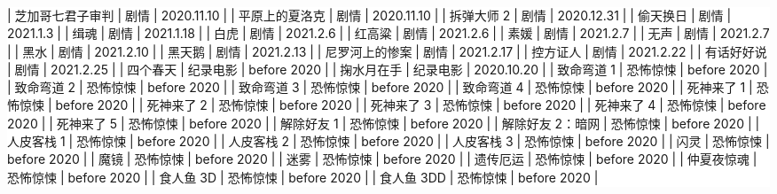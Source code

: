 | 芝加哥七君子审判                 | 剧情     | 2020.11.10  |
| 平原上的夏洛克                   | 剧情     | 2020.11.10  |
| 拆弹大师 2                       | 剧情     | 2020.12.31  |
| 偷天换日                         | 剧情     | 2021.1.3    |
| 缉魂                             | 剧情     | 2021.1.18   |
| 白虎                             | 剧情     | 2021.2.6    |
| 红高粱                           | 剧情     | 2021.2.6    |
| 素媛                             | 剧情     | 2021.2.7    |
| 无声                             | 剧情     | 2021.2.7    |
| 黑水                             | 剧情     | 2021.2.10   |
| 黑天鹅                           | 剧情     | 2021.2.13   |
| 尼罗河上的惨案                   | 剧情     | 2021.2.17   |
| 控方证人                         | 剧情     | 2021.2.22   |
| 有话好好说                       | 剧情     | 2021.2.25   |
| 四个春天                         | 纪录电影 | before 2020 |
| 掬水月在手                       | 纪录电影 | 2020.10.20  |
| 致命弯道 1                       | 恐怖惊悚 | before 2020 |
| 致命弯道 2                       | 恐怖惊悚 | before 2020 |
| 致命弯道 3                       | 恐怖惊悚 | before 2020 |
| 致命弯道 4                       | 恐怖惊悚 | before 2020 |
| 死神来了 1                       | 恐怖惊悚 | before 2020 |
| 死神来了 2                       | 恐怖惊悚 | before 2020 |
| 死神来了 3                       | 恐怖惊悚 | before 2020 |
| 死神来了 4                       | 恐怖惊悚 | before 2020 |
| 死神来了 5                       | 恐怖惊悚 | before 2020 |
| 解除好友 1                       | 恐怖惊悚 | before 2020 |
| 解除好友 2：暗网                 | 恐怖惊悚 | before 2020 |
| 人皮客栈 1                       | 恐怖惊悚 | before 2020 |
| 人皮客栈 2                       | 恐怖惊悚 | before 2020 |
| 人皮客栈 3                       | 恐怖惊悚 | before 2020 |
| 闪灵                             | 恐怖惊悚 | before 2020 |
| 魔镜                             | 恐怖惊悚 | before 2020 |
| 迷雾                             | 恐怖惊悚 | before 2020 |
| 遗传厄运                         | 恐怖惊悚 | before 2020 |
| 仲夏夜惊魂                       | 恐怖惊悚 | before 2020 |
| 食人鱼 3D                        | 恐怖惊悚 | before 2020 |
| 食人鱼 3DD                       | 恐怖惊悚 | before 2020 |